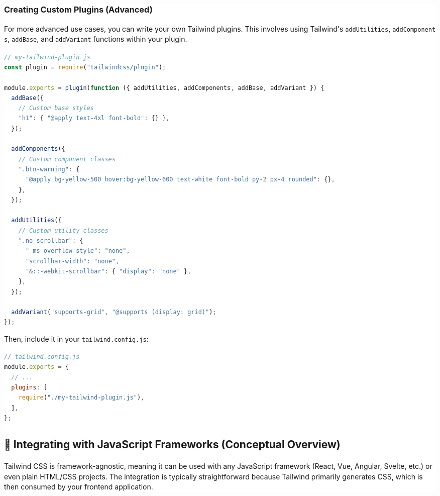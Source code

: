 ### Creating Custom Plugins (Advanced)

For more advanced use cases, you can write your own Tailwind plugins. This involves using Tailwind's `addUtilities`, `addComponents`, `addBase`, and `addVariant` functions within your plugin.

```javascript
// my-tailwind-plugin.js
const plugin = require("tailwindcss/plugin");

module.exports = plugin(function ({ addUtilities, addComponents, addBase, addVariant }) {
  addBase({
    // Custom base styles
    "h1": { "@apply text-4xl font-bold": {} },
  });

  addComponents({
    // Custom component classes
    ".btn-warning": {
      "@apply bg-yellow-500 hover:bg-yellow-600 text-white font-bold py-2 px-4 rounded": {},
    },
  });

  addUtilities({
    // Custom utility classes
    ".no-scrollbar": {
      "-ms-overflow-style": "none",
      "scrollbar-width": "none",
      "&::-webkit-scrollbar": { "display": "none" },
    },
  });

  addVariant("supports-grid", "@supports (display: grid)");
});
```

Then, include it in your `tailwind.config.js`:

```javascript
// tailwind.config.js
module.exports = {
  // ...
  plugins: [
    require("./my-tailwind-plugin.js"),
  ],
};
```

## 🤝 Integrating with JavaScript Frameworks (Conceptual Overview)

Tailwind CSS is framework-agnostic, meaning it can be used with any JavaScript framework (React, Vue, Angular, Svelte, etc.) or even plain HTML/CSS projects. The integration is typically straightforward because Tailwind primarily generates CSS, which is then consumed by your frontend application.
